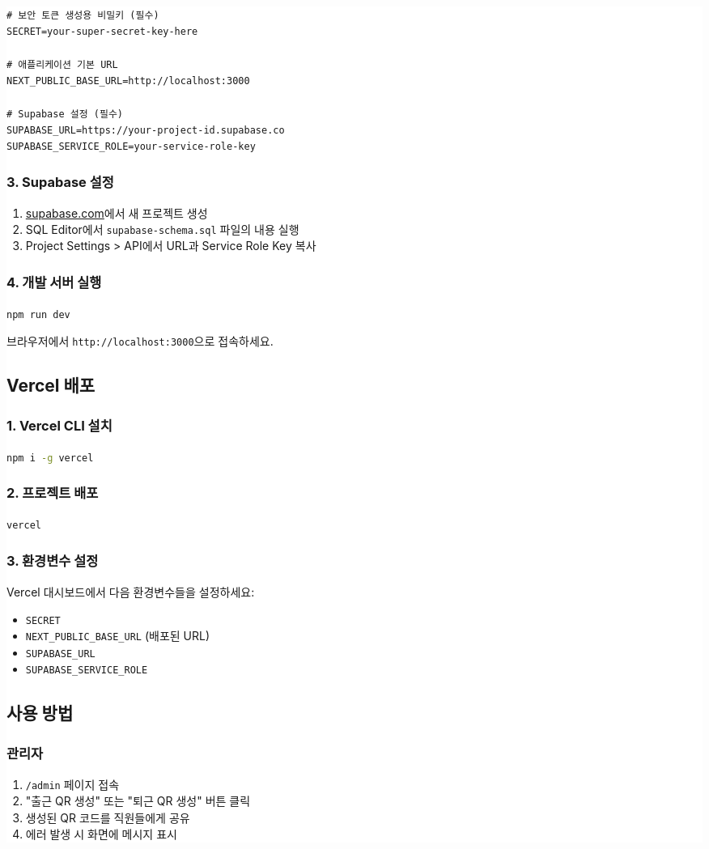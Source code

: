 ```env
# 보안 토큰 생성용 비밀키 (필수)
SECRET=your-super-secret-key-here

# 애플리케이션 기본 URL
NEXT_PUBLIC_BASE_URL=http://localhost:3000

# Supabase 설정 (필수)
SUPABASE_URL=https://your-project-id.supabase.co
SUPABASE_SERVICE_ROLE=your-service-role-key
```

### 3. Supabase 설정
1. [supabase.com](https://supabase.com)에서 새 프로젝트 생성
2. SQL Editor에서 `supabase-schema.sql` 파일의 내용 실행
3. Project Settings > API에서 URL과 Service Role Key 복사

### 4. 개발 서버 실행
```bash
npm run dev
```

브라우저에서 `http://localhost:3000`으로 접속하세요.

## Vercel 배포

### 1. Vercel CLI 설치
```bash
npm i -g vercel
```

### 2. 프로젝트 배포
```bash
vercel
```

### 3. 환경변수 설정
Vercel 대시보드에서 다음 환경변수들을 설정하세요:
- `SECRET`
- `NEXT_PUBLIC_BASE_URL` (배포된 URL)
- `SUPABASE_URL`
- `SUPABASE_SERVICE_ROLE`

## 사용 방법

### 관리자
1. `/admin` 페이지 접속
2. "출근 QR 생성" 또는 "퇴근 QR 생성" 버튼 클릭
3. 생성된 QR 코드를 직원들에게 공유
4. 에러 발생 시 화면에 메시지 표시
